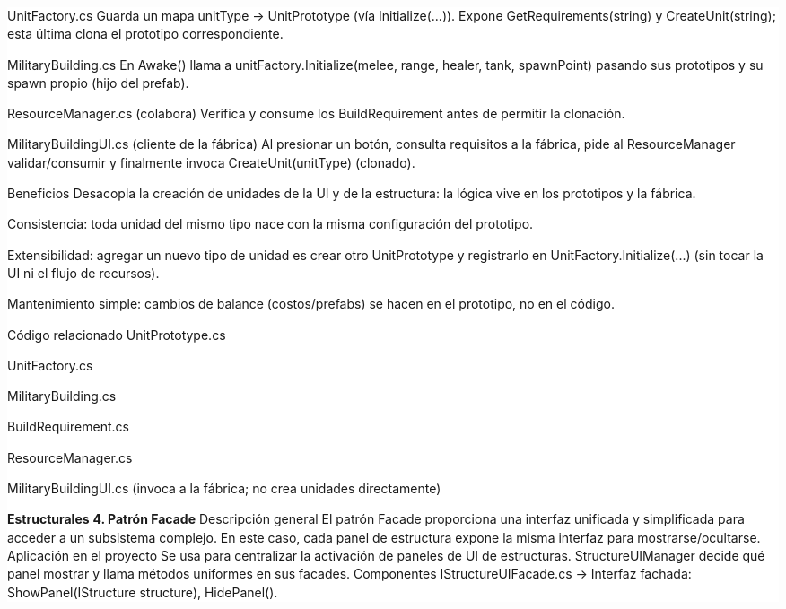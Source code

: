 UnitFactory.cs
 Guarda un mapa unitType → UnitPrototype (vía Initialize(...)).
 Expone GetRequirements(string) y CreateUnit(string); esta última clona el prototipo correspondiente.


MilitaryBuilding.cs
 En Awake() llama a unitFactory.Initialize(melee, range, healer, tank, spawnPoint) pasando sus prototipos y su spawn propio (hijo del prefab).


ResourceManager.cs (colabora)
 Verifica y consume los BuildRequirement antes de permitir la clonación.


MilitaryBuildingUI.cs (cliente de la fábrica)
 Al presionar un botón, consulta requisitos a la fábrica, pide al ResourceManager validar/consumir y finalmente invoca CreateUnit(unitType) (clonado).

Beneficios
Desacopla la creación de unidades de la UI y de la estructura: la lógica vive en los prototipos y la fábrica.


Consistencia: toda unidad del mismo tipo nace con la misma configuración del prototipo.


Extensibilidad: agregar un nuevo tipo de unidad es crear otro UnitPrototype y registrarlo en UnitFactory.Initialize(...) (sin tocar la UI ni el flujo de recursos).


Mantenimiento simple: cambios de balance (costos/prefabs) se hacen en el prototipo, no en el código.

Código relacionado
UnitPrototype.cs


UnitFactory.cs


MilitaryBuilding.cs


BuildRequirement.cs


ResourceManager.cs


MilitaryBuildingUI.cs (invoca a la fábrica; no crea unidades directamente)


**Estructurales**
**4. Patrón Facade**
Descripción general
El patrón Facade proporciona una interfaz unificada y simplificada para acceder a un subsistema complejo. En este caso, cada panel de estructura expone la misma interfaz para mostrarse/ocultarse.
Aplicación en el proyecto
Se usa para centralizar la activación de paneles de UI de estructuras. StructureUIManager decide qué panel mostrar y llama métodos uniformes en sus facades.
Componentes
IStructureUIFacade.cs → Interfaz fachada: ShowPanel(IStructure structure), HidePanel().
